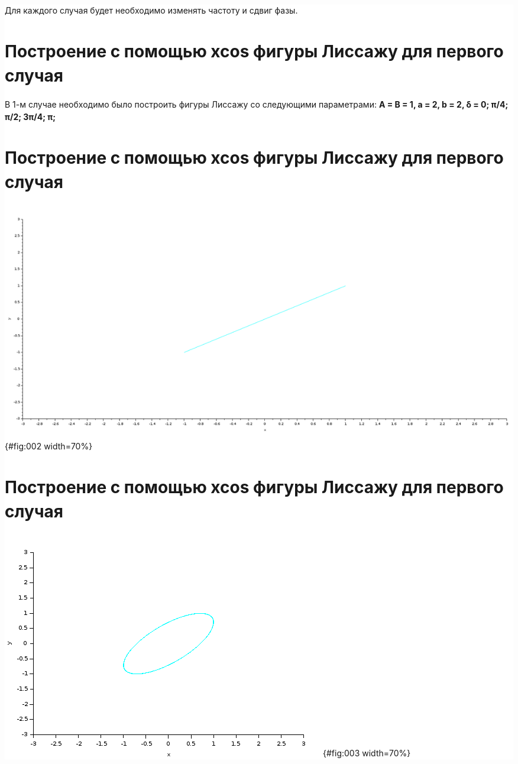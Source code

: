 Для каждого случая будет необходимо изменять частоту и сдвиг фазы.

# Построение с помощью xcos фигуры Лиссажу для первого случая

В 1-м случае необходимо было построить фигуры Лиссажу со следующими параметрами: **A = B = 1, a = 2, b = 2, δ = 0; π/4; π/2; 3π/4; π;** 

# Построение с помощью xcos фигуры Лиссажу для первого случая

![Фигура Лиссажу со следующими параметрами: A = B = 1, a = 2, b = 2, δ = 0;](image/2.png){#fig:002 width=70%}

# Построение с помощью xcos фигуры Лиссажу для первого случая

![Фигура Лиссажу со следующими параметрами: A = B = 1, a = 2, b = 2, δ = π/4;](image/5.png){#fig:003 width=70%}
